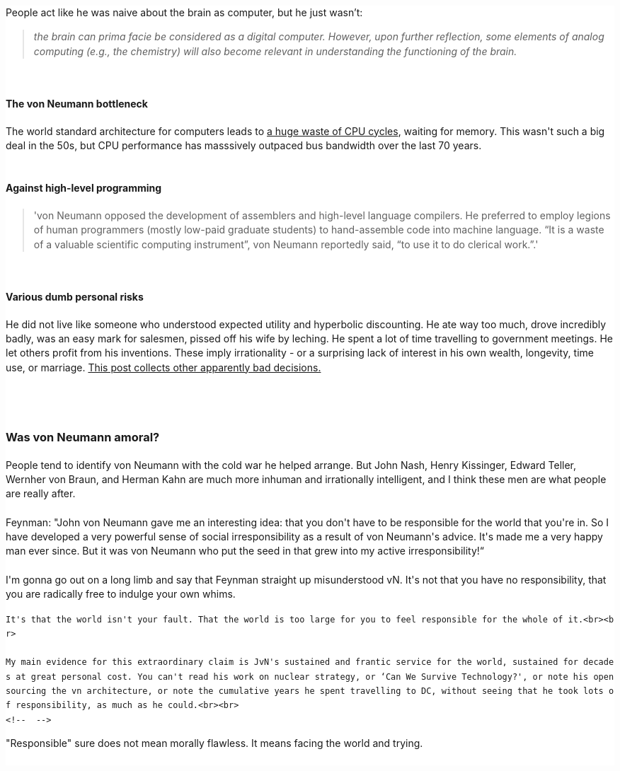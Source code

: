 People act like he was naive about the brain as computer, but he just wasn’t:<br>
<blockquote>
  <i>the brain can prima facie be considered as a digital computer. However, upon further reflection, some elements of analog computing (e.g., the chemistry) will also become relevant in understanding the functioning of the brain.</i>
</blockquote>
<br>

#### <b>The von Neumann bottleneck</b><br>

The world standard architecture for computers leads to <a href="https://en.wikipedia.org/wiki/Von_Neumann_architecture#Von_Neumann_bottleneck" rel="nofollow noopener">a huge waste of CPU cycles</a>, waiting for memory. This wasn't such a big deal in the 50s, but CPU performance has masssively outpaced bus bandwidth over the last 70 years.<br><br>

#### <b>Against high-level programming</b><br>

<blockquote>'von Neumann opposed the development of assemblers and high-level language compilers. He preferred to employ legions of human programmers (mostly low-paid graduate students) to hand-assemble code into machine language. “It is a waste of a valuable scientific computing instrument”, von Neumann reportedly said, “to use it to do clerical work.”.'
</blockquote>
<br>

#### <b>Various dumb personal risks</b><br>

He did not live like someone who understood expected utility and hyperbolic discounting. He ate way too much, drove incredibly badly, was an easy mark for salesmen, pissed off his wife by leching. He spent a lot of time travelling to government meetings. He let others profit from his inventions. These imply irrationality - or a surprising lack of interest in his own wealth, longevity, time use, or marriage. <a href="https://musingsandroughdrafts.wordpress.com/2019/10/26/some-notes-on-von-neumann-as-a-human-being/" rel="nofollow noopener">This post collects other apparently bad decisions.</a>

<br><br>


<div class="accordion">
  <h3>Was von Neumann amoral?</h3>
  <div>
    People tend to identify von Neumann with the cold war he helped arrange. But John Nash, Henry Kissinger, Edward Teller, Wernher von Braun, and Herman Kahn are much more inhuman and irrationally intelligent, and I think these men are what people are really after.
    <br><br>
    Feynman: "John von Neumann gave me an interesting idea: that you don't have to be responsible for the world that you're in. So I have developed a very powerful sense of social irresponsibility as a result of von Neumann's advice. It's made me a very happy man ever since. But it was von Neumann who put the seed in that grew into my active irresponsibility!“<br><br>
    I'm gonna go out on a long limb and say that Feynman straight up misunderstood vN. It's not that you have no responsibility, that you are radically free to indulge your own whims.

    It's that the world isn't your fault. That the world is too large for you to feel responsible for the whole of it.<br><br>

    My main evidence for this extraordinary claim is JvN's sustained and frantic service for the world, sustained for decades at great personal cost. You can't read his work on nuclear strategy, or ‘Can We Survive Technology?', or note his open sourcing the vn architecture, or note the cumulative years he spent travelling to DC, without seeing that he took lots of responsibility, as much as he could.<br><br>
    <!--  -->
"Responsible" sure does not mean morally flawless. It means facing the world and trying.<br><br>

